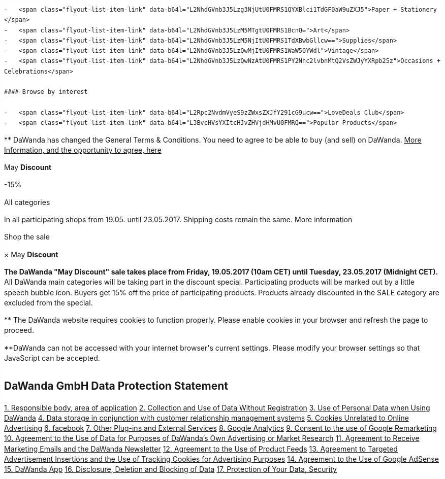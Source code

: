     -   <span class="flyout-list-item-link" data-b64l="L2NhdGVnb3J5Lzg3NjUtU0FMRS1QYXBlci1TdGF0aW9uZXJ5">Paper + Stationery</span>
    -   <span class="flyout-list-item-link" data-b64l="L2NhdGVnb3J5LzM5MTgtU0FMRS1BcnQ=">Art</span>
    -   <span class="flyout-list-item-link" data-b64l="L2NhdGVnb3J5LzM5NjItU0FMRS1TdXBwbGllcw==">Supplies</span>
    -   <span class="flyout-list-item-link" data-b64l="L2NhdGVnb3J5LzQwMjItU0FMRS1WaW50YWdl">Vintage</span>
    -   <span class="flyout-list-item-link" data-b64l="L2NhdGVnb3J5LzQwNzAtU0FMRS1PY2Nhc2lvbnMtQ2VsZWJyYXRpb25z">Occasions + Celebrations</span>

    #### Browse by interest

    -   <span class="flyout-list-item-link" data-b64l="L2Rpc2NvdmVyeS9zZWxsZXJfY291cG9ucw==">LoveDeals Club</span>
    -   <span class="flyout-list-item-link" data-b64l="L3BvcHVsYXItcHJvZHVjdHMvU0FMRQ==">Popular Products</span>

** DaWanda has changed the General Terms & Conditions. You need to agree to be able to buy (and sell) on DaWanda. [More Information, and the opportunity to agree, here](/accept-terms-2016)

[](/sale_special/welcome)
May **Discount**

-15%

All categories

In all participating shops from 19.05. until 23.05.2017. Shipping costs remain the same. <span class="open-special-more-info js-open-special-more-info">More information</span>

Shop the sale

<span aria-hidden="true">×</span>
May **Discount**

**The DaWanda "May Discount" sale takes place from Friday, 19.05.2017 (10am CET) until Tuesday, 23.05.2017 (Midnight CET).**
All DaWanda main categories will be taking part in the discount special. Participating products will be marked out by a little speech bubble icon. Buyers get 15% off the price of participating products. Products already discounted in the SALE category are excluded from the special.

** The DaWanda website requires cookies to function properly. Please enable cookies in your browser and refresh the page to proceed.

**DaWanda can not be accessed with your internet browser's current settings. Please modify your browser settings so that JavaScript can be accepted.

DaWanda GmbH Data Protection Statement
--------------------------------------

[1. Responsible body, area of application](#privacy1)
[2. Collection and Use of Data Without Registration](#privacy2)
[3. Use of Personal Data when Using DaWanda](#privacy3)
[4. Data storage in conjunction with customer relationship management systems](#privacy4)
[5. Cookies Unrelated to Online Advertising](#privacy5)
[6. facebook](#privacy6)
[7. Other Plug-ins and External Services](#privacy7)
[8. Google Analytics](#privacy8)
[9. Consent to the use of Google Remarketing](#privacy9)
[10. Agreement to the Use of Data for Purposes of DaWanda’s Own Advertising or Market Research](#privacy10)
[11. Agreement to Receive Marketing Emails and the DaWanda Newsletter](#privacy11)
[12. Agreement to the Use of Product Feeds](#privacy12)
[13. Agreement to Targeted Advertisement Insertions and the Use of Tracking Cookies for Advertising Purposes](#privacy13)
[14. Agreement to the Use of Google AdSense](#privacy14)
[15. DaWanda App](#privacy15)
[16. Disclosure, Deletion and Blocking of Data](#privacy16)
[17. Protection of Your Data, Security](#privacy17)